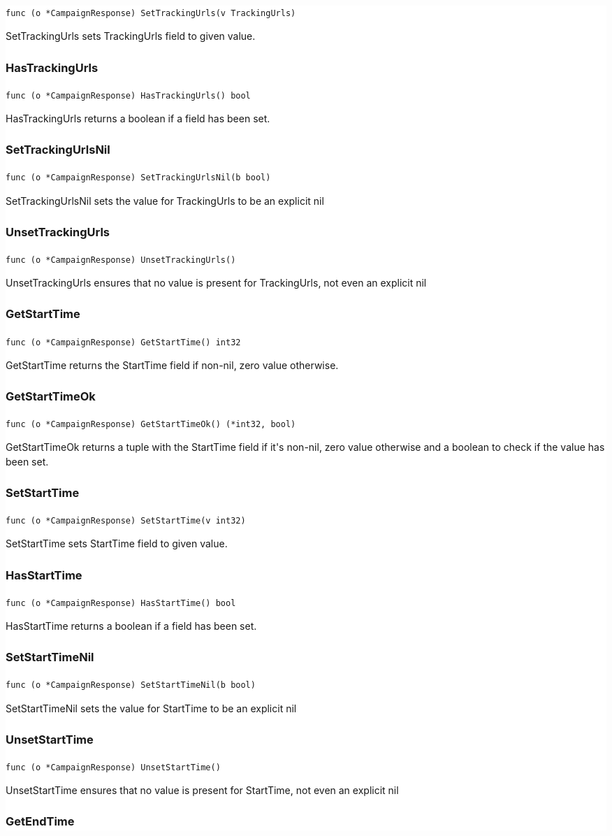 `func (o *CampaignResponse) SetTrackingUrls(v TrackingUrls)`

SetTrackingUrls sets TrackingUrls field to given value.

### HasTrackingUrls

`func (o *CampaignResponse) HasTrackingUrls() bool`

HasTrackingUrls returns a boolean if a field has been set.

### SetTrackingUrlsNil

`func (o *CampaignResponse) SetTrackingUrlsNil(b bool)`

 SetTrackingUrlsNil sets the value for TrackingUrls to be an explicit nil

### UnsetTrackingUrls
`func (o *CampaignResponse) UnsetTrackingUrls()`

UnsetTrackingUrls ensures that no value is present for TrackingUrls, not even an explicit nil
### GetStartTime

`func (o *CampaignResponse) GetStartTime() int32`

GetStartTime returns the StartTime field if non-nil, zero value otherwise.

### GetStartTimeOk

`func (o *CampaignResponse) GetStartTimeOk() (*int32, bool)`

GetStartTimeOk returns a tuple with the StartTime field if it's non-nil, zero value otherwise
and a boolean to check if the value has been set.

### SetStartTime

`func (o *CampaignResponse) SetStartTime(v int32)`

SetStartTime sets StartTime field to given value.

### HasStartTime

`func (o *CampaignResponse) HasStartTime() bool`

HasStartTime returns a boolean if a field has been set.

### SetStartTimeNil

`func (o *CampaignResponse) SetStartTimeNil(b bool)`

 SetStartTimeNil sets the value for StartTime to be an explicit nil

### UnsetStartTime
`func (o *CampaignResponse) UnsetStartTime()`

UnsetStartTime ensures that no value is present for StartTime, not even an explicit nil
### GetEndTime
